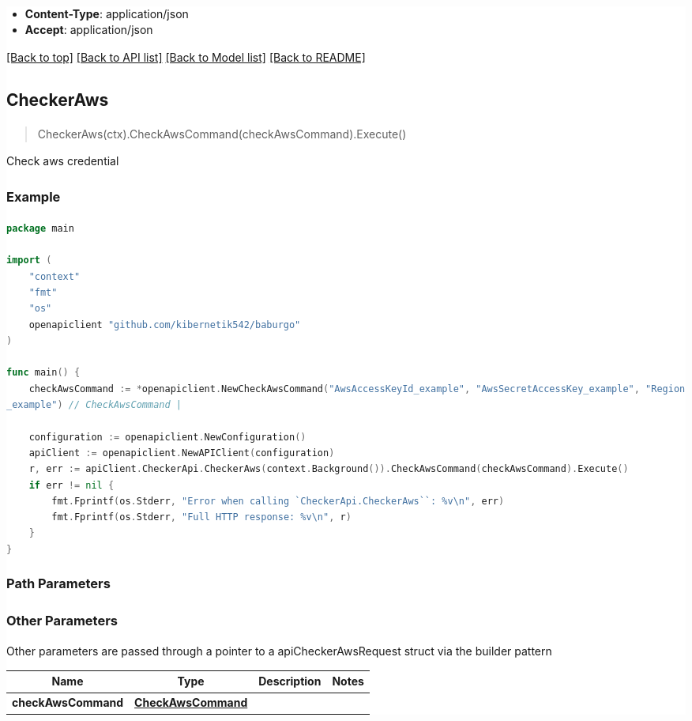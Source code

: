 - **Content-Type**: application/json
- **Accept**: application/json

[[Back to top]](#) [[Back to API list]](../README.md#documentation-for-api-endpoints)
[[Back to Model list]](../README.md#documentation-for-models)
[[Back to README]](../README.md)


## CheckerAws

> CheckerAws(ctx).CheckAwsCommand(checkAwsCommand).Execute()

Check aws credential

### Example

```go
package main

import (
    "context"
    "fmt"
    "os"
    openapiclient "github.com/kibernetik542/baburgo"
)

func main() {
    checkAwsCommand := *openapiclient.NewCheckAwsCommand("AwsAccessKeyId_example", "AwsSecretAccessKey_example", "Region_example") // CheckAwsCommand | 

    configuration := openapiclient.NewConfiguration()
    apiClient := openapiclient.NewAPIClient(configuration)
    r, err := apiClient.CheckerApi.CheckerAws(context.Background()).CheckAwsCommand(checkAwsCommand).Execute()
    if err != nil {
        fmt.Fprintf(os.Stderr, "Error when calling `CheckerApi.CheckerAws``: %v\n", err)
        fmt.Fprintf(os.Stderr, "Full HTTP response: %v\n", r)
    }
}
```

### Path Parameters



### Other Parameters

Other parameters are passed through a pointer to a apiCheckerAwsRequest struct via the builder pattern


Name | Type | Description  | Notes
------------- | ------------- | ------------- | -------------
 **checkAwsCommand** | [**CheckAwsCommand**](CheckAwsCommand.md) |  | 
